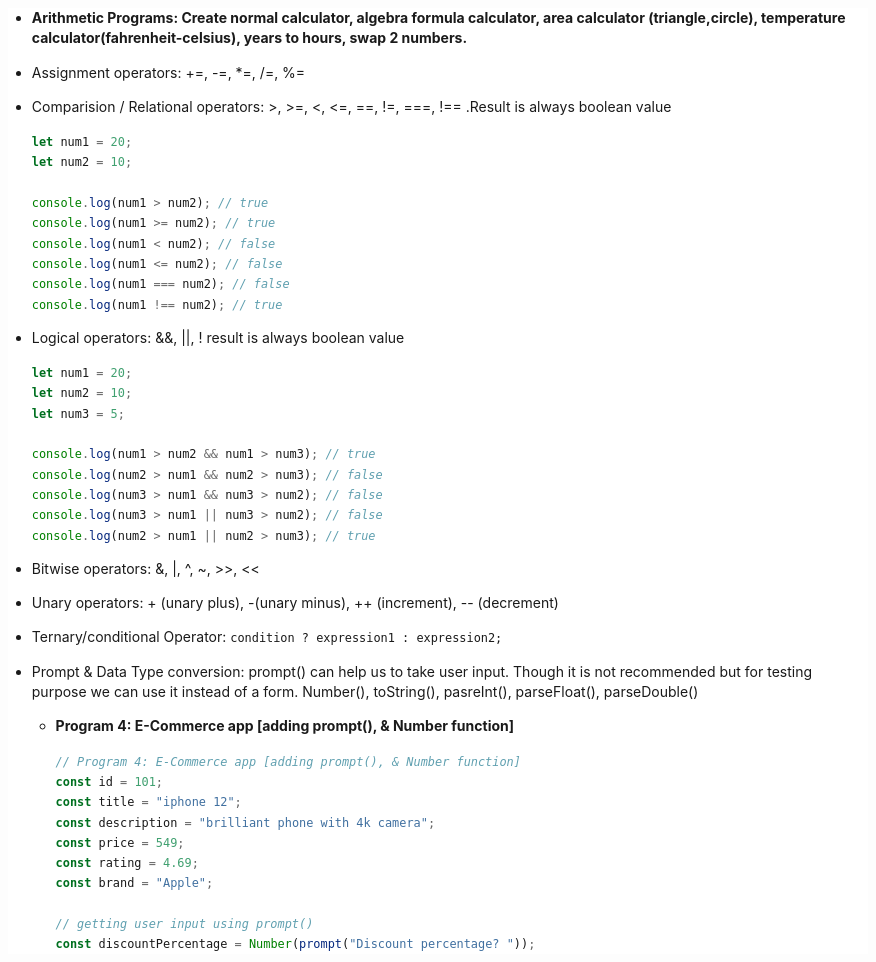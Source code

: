   - **Arithmetic Programs: Create normal calculator, algebra formula calculator, area calculator (triangle,circle), temperature calculator(fahrenheit-celsius), years to hours, swap 2 numbers.**

  - Assignment operators: +=, -=, \*=, /=, %=

  - Comparision / Relational operators: >, >=, <, <=, ==, !=, ===, !== .Result is always boolean value

    ```js
    let num1 = 20;
    let num2 = 10;

    console.log(num1 > num2); // true
    console.log(num1 >= num2); // true
    console.log(num1 < num2); // false
    console.log(num1 <= num2); // false
    console.log(num1 === num2); // false
    console.log(num1 !== num2); // true
    ```

  - Logical operators: &&, ||, ! result is always boolean value

    ```js
    let num1 = 20;
    let num2 = 10;
    let num3 = 5;

    console.log(num1 > num2 && num1 > num3); // true
    console.log(num2 > num1 && num2 > num3); // false
    console.log(num3 > num1 && num3 > num2); // false
    console.log(num3 > num1 || num3 > num2); // false
    console.log(num2 > num1 || num2 > num3); // true
    ```

  - Bitwise operators: &, |, ^, ~, >>, <<

  - Unary operators: + (unary plus), -(unary minus), ++ (increment), -- (decrement)

  - Ternary/conditional Operator: `condition ? expression1 : expression2;`

- Prompt & Data Type conversion: prompt() can help us to take user input. Though it is not recommended but for testing purpose we can use it instead of a form. Number(), toString(), pasreInt(), parseFloat(), parseDouble()

  - **Program 4: E-Commerce app [adding prompt(), & Number function]**

    ```js
    // Program 4: E-Commerce app [adding prompt(), & Number function]
    const id = 101;
    const title = "iphone 12";
    const description = "brilliant phone with 4k camera";
    const price = 549;
    const rating = 4.69;
    const brand = "Apple";

    // getting user input using prompt()
    const discountPercentage = Number(prompt("Discount percentage? "));
